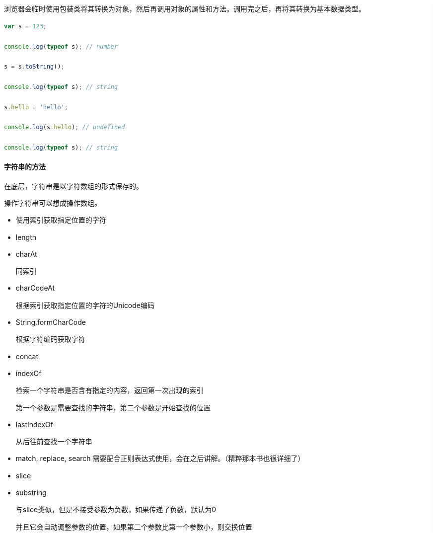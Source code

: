 浏览器会临时使用包装类将其转换为对象，然后再调用对象的属性和方法。调用完之后，再将其转换为基本数据类型。

```javascript
var s = 123;

console.log(typeof s); // number

s = s.toString();

console.log(typeof s); // string

s.hello = 'hello';

console.log(s.hello); // undefined

console.log(typeof s); // string
```

#### 字符串的方法

在底层，字符串是以字符数组的形式保存的。

操作字符串可以想成操作数组。

* 使用索引获取指定位置的字符

* length

* charAt

  同索引

* charCodeAt

  根据索引获取指定位置的字符的Unicode编码

* String.formCharCode

  根据字符编码获取字符

* concat

* indexOf

  检索一个字符串是否含有指定的内容，返回第一次出现的索引

  第一个参数是需要查找的字符串，第二个参数是开始查找的位置

* lastIndexOf

  从后往前查找一个字符串

* match, replace, search 需要配合正则表达式使用，会在之后讲解。（精粹那本书也很详细了）

* slice

* substring

  与slice类似，但是不接受参数为负数，如果传递了负数，默认为0

  并且它会自动调整参数的位置，如果第二个参数比第一个参数小，则交换位置
